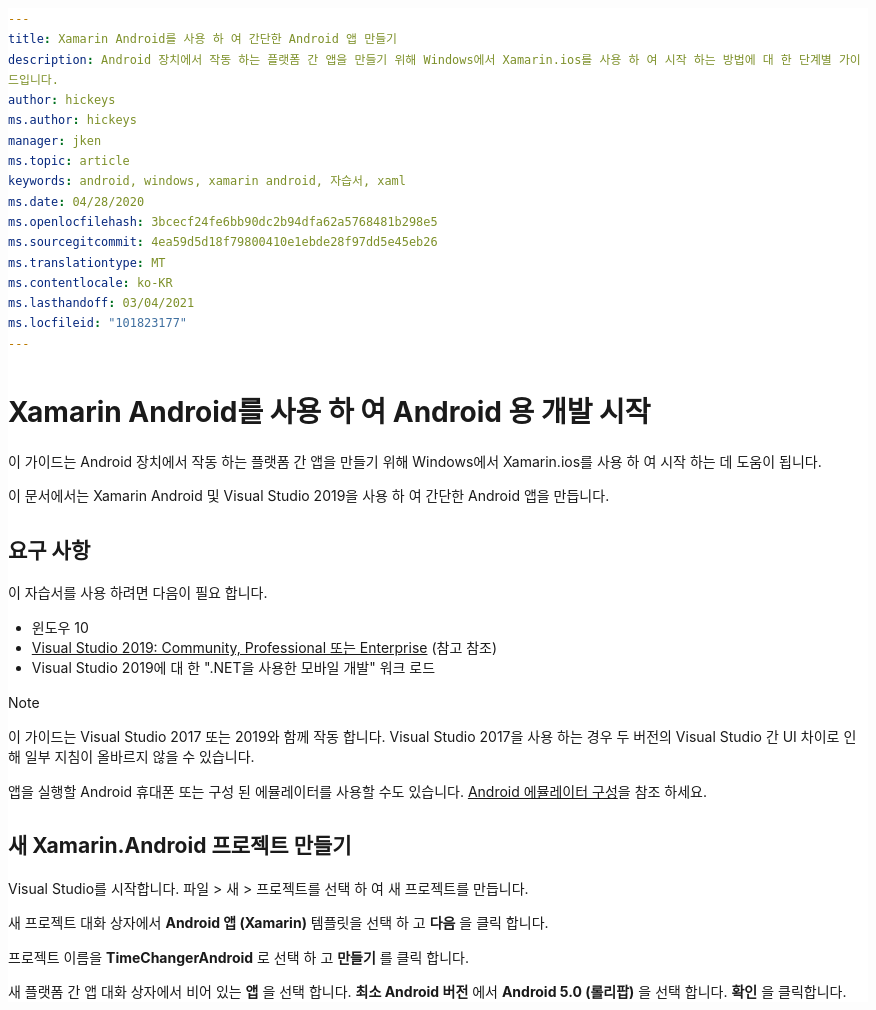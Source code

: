 ```yaml
---
title: Xamarin Android를 사용 하 여 간단한 Android 앱 만들기
description: Android 장치에서 작동 하는 플랫폼 간 앱을 만들기 위해 Windows에서 Xamarin.ios를 사용 하 여 시작 하는 방법에 대 한 단계별 가이드입니다.
author: hickeys
ms.author: hickeys
manager: jken
ms.topic: article
keywords: android, windows, xamarin android, 자습서, xaml
ms.date: 04/28/2020
ms.openlocfilehash: 3bcecf24fe6bb90dc2b94dfa62a5768481b298e5
ms.sourcegitcommit: 4ea59d5d18f79800410e1ebde28f97dd5e45eb26
ms.translationtype: MT
ms.contentlocale: ko-KR
ms.lasthandoff: 03/04/2021
ms.locfileid: "101823177"
---
```

# <a name="get-started-developing-for-android-using-xamarinandroid"></a>Xamarin Android를 사용 하 여 Android 용 개발 시작

이 가이드는 Android 장치에서 작동 하는 플랫폼 간 앱을 만들기 위해 Windows에서 Xamarin.ios를 사용 하 여 시작 하는 데 도움이 됩니다.

이 문서에서는 Xamarin Android 및 Visual Studio 2019을 사용 하 여 간단한 Android 앱을 만듭니다.

## <a name="requirements"></a>요구 사항

이 자습서를 사용 하려면 다음이 필요 합니다.

- 윈도우 10
- [Visual Studio 2019: Community, Professional 또는 Enterprise](https://visualstudio.microsoft.com/downloads/) (참고 참조)
- Visual Studio 2019에 대 한 ".NET을 사용한 모바일 개발" 워크 로드

> [!NOTE]
> 이 가이드는 Visual Studio 2017 또는 2019와 함께 작동 합니다. Visual Studio 2017을 사용 하는 경우 두 버전의 Visual Studio 간 UI 차이로 인해 일부 지침이 올바르지 않을 수 있습니다.

앱을 실행할 Android 휴대폰 또는 구성 된 에뮬레이터를 사용할 수도 있습니다. [Android 에뮬레이터 구성](emulator.md)을 참조 하세요.

## <a name="create-a-new-xamarinandroid-project"></a>새 Xamarin.Android 프로젝트 만들기

Visual Studio를 시작합니다. 파일 > 새 > 프로젝트를 선택 하 여 새 프로젝트를 만듭니다.

새 프로젝트 대화 상자에서 **Android 앱 (Xamarin)** 템플릿을 선택 하 고 **다음** 을 클릭 합니다.

프로젝트 이름을 **TimeChangerAndroid** 로 선택 하 고 **만들기** 를 클릭 합니다.

새 플랫폼 간 앱 대화 상자에서 비어 있는 **앱** 을 선택 합니다. **최소 Android 버전** 에서 **Android 5.0 (롤리팝)** 을 선택 합니다. **확인** 을 클릭합니다.
